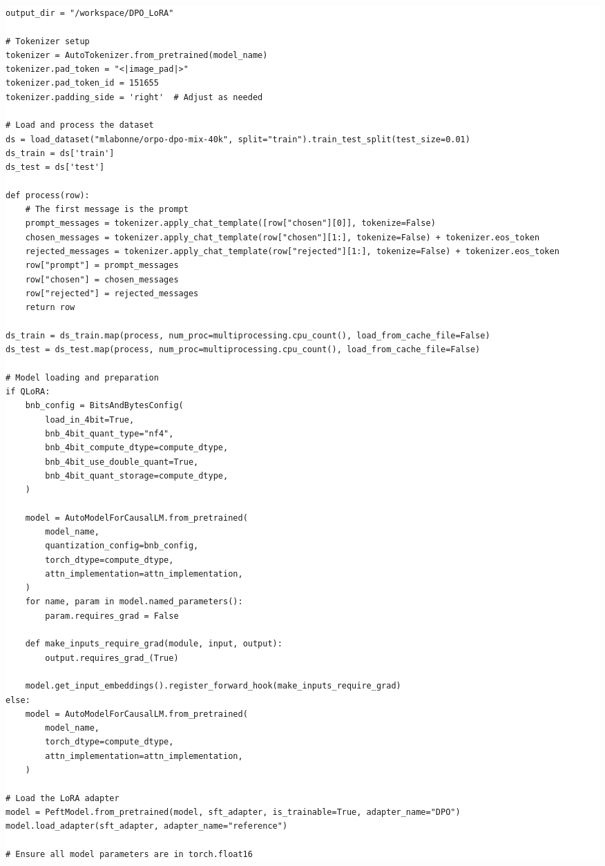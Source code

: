 ```
output_dir = "/workspace/DPO_LoRA"

# Tokenizer setup
tokenizer = AutoTokenizer.from_pretrained(model_name)
tokenizer.pad_token = "<|image_pad|>"
tokenizer.pad_token_id = 151655
tokenizer.padding_side = 'right'  # Adjust as needed

# Load and process the dataset
ds = load_dataset("mlabonne/orpo-dpo-mix-40k", split="train").train_test_split(test_size=0.01)
ds_train = ds['train']
ds_test = ds['test']

def process(row):
    # The first message is the prompt
    prompt_messages = tokenizer.apply_chat_template([row["chosen"][0]], tokenize=False)
    chosen_messages = tokenizer.apply_chat_template(row["chosen"][1:], tokenize=False) + tokenizer.eos_token
    rejected_messages = tokenizer.apply_chat_template(row["rejected"][1:], tokenize=False) + tokenizer.eos_token
    row["prompt"] = prompt_messages
    row["chosen"] = chosen_messages
    row["rejected"] = rejected_messages
    return row

ds_train = ds_train.map(process, num_proc=multiprocessing.cpu_count(), load_from_cache_file=False)
ds_test = ds_test.map(process, num_proc=multiprocessing.cpu_count(), load_from_cache_file=False)

# Model loading and preparation
if QLoRA:
    bnb_config = BitsAndBytesConfig(
        load_in_4bit=True,
        bnb_4bit_quant_type="nf4",
        bnb_4bit_compute_dtype=compute_dtype,
        bnb_4bit_use_double_quant=True,
        bnb_4bit_quant_storage=compute_dtype,
    )

    model = AutoModelForCausalLM.from_pretrained(
        model_name,
        quantization_config=bnb_config,
        torch_dtype=compute_dtype,
        attn_implementation=attn_implementation,
    )
    for name, param in model.named_parameters():
        param.requires_grad = False

    def make_inputs_require_grad(module, input, output):
        output.requires_grad_(True)

    model.get_input_embeddings().register_forward_hook(make_inputs_require_grad)
else:
    model = AutoModelForCausalLM.from_pretrained(
        model_name,
        torch_dtype=compute_dtype,
        attn_implementation=attn_implementation,
    )

# Load the LoRA adapter
model = PeftModel.from_pretrained(model, sft_adapter, is_trainable=True, adapter_name="DPO")
model.load_adapter(sft_adapter, adapter_name="reference")

# Ensure all model parameters are in torch.float16
```